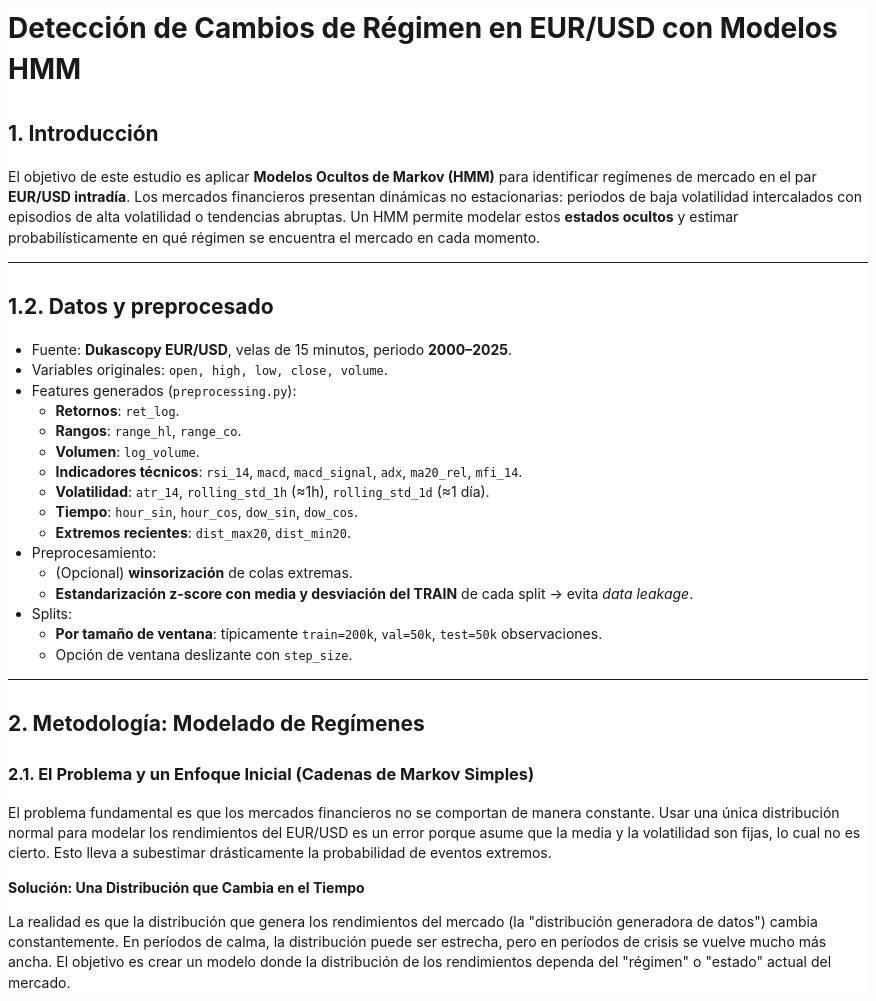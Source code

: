 # Detección de Cambios de Régimen en EUR/USD con Modelos HMM

## 1. Introducción
El objetivo de este estudio es aplicar **Modelos Ocultos de Markov (HMM)** para identificar regímenes de mercado en el par **EUR/USD intradía**.
Los mercados financieros presentan dinámicas no estacionarias: periodos de baja volatilidad intercalados con episodios de alta volatilidad o tendencias abruptas.
Un HMM permite modelar estos **estados ocultos** y estimar probabilísticamente en qué régimen se encuentra el mercado en cada momento.

---

## 1.2. Datos y preprocesado
- Fuente: **Dukascopy EUR/USD**, velas de 15 minutos, periodo **2000–2025**.
- Variables originales: `open, high, low, close, volume`.
- Features generados (`preprocessing.py`):
  - **Retornos**: `ret_log`.
  - **Rangos**: `range_hl`, `range_co`.
  - **Volumen**: `log_volume`.
  - **Indicadores técnicos**: `rsi_14`, `macd`, `macd_signal`, `adx`, `ma20_rel`, `mfi_14`.
  - **Volatilidad**: `atr_14`, `rolling_std_1h` (≈1h), `rolling_std_1d` (≈1 día).
  - **Tiempo**: `hour_sin`, `hour_cos`, `dow_sin`, `dow_cos`.
  - **Extremos recientes**: `dist_max20`, `dist_min20`.
- Preprocesamiento:
  - (Opcional) **winsorización** de colas extremas.
  - **Estandarización z-score con media y desviación del TRAIN** de cada split → evita *data leakage*.
- Splits:
  - **Por tamaño de ventana**: típicamente `train=200k`, `val=50k`, `test=50k` observaciones.
  - Opción de ventana deslizante con `step_size`.

---

## 2. Metodología: Modelado de Regímenes

### 2.1. El Problema y un Enfoque Inicial (Cadenas de Markov Simples)

El problema fundamental es que los mercados financieros no se comportan de manera constante. Usar una única distribución normal para modelar los rendimientos del EUR/USD es un error porque asume que la media y la volatilidad son fijas, lo cual no es cierto. Esto lleva a subestimar drásticamente la probabilidad de eventos extremos.

**Solución: Una Distribución que Cambia en el Tiempo**

La realidad es que la distribución que genera los rendimientos del mercado (la "distribución generadora de datos") cambia constantemente. En períodos de calma, la distribución puede ser estrecha, pero en períodos de crisis se vuelve mucho más ancha. El objetivo es crear un modelo donde la distribución de los rendimientos dependa del "régimen" o "estado" actual del mercado.
